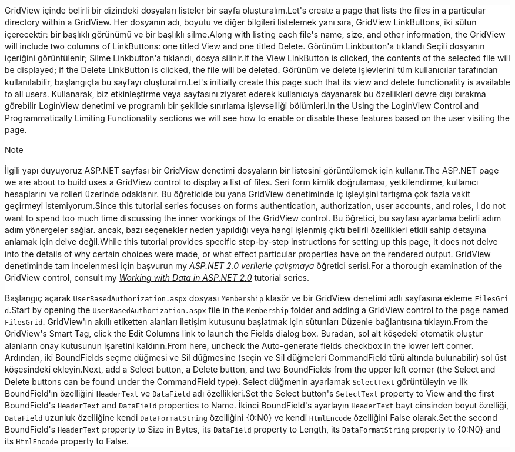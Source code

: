
<span data-ttu-id="6155f-303">GridView içinde belirli bir dizindeki dosyaları listeler bir sayfa oluşturalım.</span><span class="sxs-lookup"><span data-stu-id="6155f-303">Let's create a page that lists the files in a particular directory within a GridView.</span></span> <span data-ttu-id="6155f-304">Her dosyanın adı, boyutu ve diğer bilgileri listelemek yanı sıra, GridView LinkButtons, iki sütun içerecektir: bir başlıklı görünümü ve bir başlıklı silme.</span><span class="sxs-lookup"><span data-stu-id="6155f-304">Along with listing each file's name, size, and other information, the GridView will include two columns of LinkButtons: one titled View and one titled Delete.</span></span> <span data-ttu-id="6155f-305">Görünüm Linkbutton'a tıklandı Seçili dosyanın içeriğini görüntülenir; Silme Linkbutton'a tıklandı, dosya silinir.</span><span class="sxs-lookup"><span data-stu-id="6155f-305">If the View LinkButton is clicked, the contents of the selected file will be displayed; if the Delete LinkButton is clicked, the file will be deleted.</span></span> <span data-ttu-id="6155f-306">Görünüm ve delete işlevlerini tüm kullanıcılar tarafından kullanılabilir, başlangıçta bu sayfayı oluşturalım.</span><span class="sxs-lookup"><span data-stu-id="6155f-306">Let's initially create this page such that its view and delete functionality is available to all users.</span></span> <span data-ttu-id="6155f-307">Kullanarak, biz etkinleştirme veya sayfasını ziyaret ederek kullanıcıya dayanarak bu özellikleri devre dışı bırakma görebilir LoginView denetimi ve programlı bir şekilde sınırlama işlevselliği bölümleri.</span><span class="sxs-lookup"><span data-stu-id="6155f-307">In the Using the LoginView Control and Programmatically Limiting Functionality sections we will see how to enable or disable these features based on the user visiting the page.</span></span>

> [!NOTE]
> <span data-ttu-id="6155f-308">İlgili yapı duyuyoruz ASP.NET sayfası bir GridView denetimi dosyaların bir listesini görüntülemek için kullanır.</span><span class="sxs-lookup"><span data-stu-id="6155f-308">The ASP.NET page we are about to build uses a GridView control to display a list of files.</span></span> <span data-ttu-id="6155f-309">Seri form kimlik doğrulaması, yetkilendirme, kullanıcı hesaplarını ve rolleri üzerinde odaklanır. Bu öğreticide bu yana GridView denetiminde iç işleyişini tartışma çok fazla vakit geçirmeyi istemiyorum.</span><span class="sxs-lookup"><span data-stu-id="6155f-309">Since this tutorial series focuses on forms authentication, authorization, user accounts, and roles, I do not want to spend too much time discussing the inner workings of the GridView control.</span></span> <span data-ttu-id="6155f-310">Bu öğretici, bu sayfası ayarlama belirli adım adım yönergeler sağlar. ancak, bazı seçenekler neden yapıldığı veya hangi işlenmiş çıktı belirli özellikleri etkili sahip detayına anlamak için delve değil.</span><span class="sxs-lookup"><span data-stu-id="6155f-310">While this tutorial provides specific step-by-step instructions for setting up this page, it does not delve into the details of why certain choices were made, or what effect particular properties have on the rendered output.</span></span> <span data-ttu-id="6155f-311">GridView denetiminde tam incelenmesi için başvurun my *[ASP.NET 2.0 verilerle çalışmaya](../../data-access/index.md)* öğretici serisi.</span><span class="sxs-lookup"><span data-stu-id="6155f-311">For a thorough examination of the GridView control, consult my *[Working with Data in ASP.NET 2.0](../../data-access/index.md)* tutorial series.</span></span>


<span data-ttu-id="6155f-312">Başlangıç açarak `UserBasedAuthorization.aspx` dosyası `Membership` klasör ve bir GridView denetimi adlı sayfasına ekleme `FilesGrid`.</span><span class="sxs-lookup"><span data-stu-id="6155f-312">Start by opening the `UserBasedAuthorization.aspx` file in the `Membership` folder and adding a GridView control to the page named `FilesGrid`.</span></span> <span data-ttu-id="6155f-313">GridView'ın akıllı etiketten alanları iletişim kutusunu başlatmak için sütunları Düzenle bağlantısına tıklayın.</span><span class="sxs-lookup"><span data-stu-id="6155f-313">From the GridView's Smart Tag, click the Edit Columns link to launch the Fields dialog box.</span></span> <span data-ttu-id="6155f-314">Buradan, sol alt köşedeki otomatik oluştur alanların onay kutusunun işaretini kaldırın.</span><span class="sxs-lookup"><span data-stu-id="6155f-314">From here, uncheck the Auto-generate fields checkbox in the lower left corner.</span></span> <span data-ttu-id="6155f-315">Ardından, iki BoundFields seçme düğmesi ve Sil düğmesine (seçin ve Sil düğmeleri CommandField türü altında bulunabilir) sol üst köşesindeki ekleyin.</span><span class="sxs-lookup"><span data-stu-id="6155f-315">Next, add a Select button, a Delete button, and two BoundFields from the upper left corner (the Select and Delete buttons can be found under the CommandField type).</span></span> <span data-ttu-id="6155f-316">Select düğmenin ayarlamak `SelectText` görüntüleyin ve ilk BoundField'ın özelliğini `HeaderText` ve `DataField` adı özellikleri.</span><span class="sxs-lookup"><span data-stu-id="6155f-316">Set the Select button's `SelectText` property to View and the first BoundField's `HeaderText` and `DataField` properties to Name.</span></span> <span data-ttu-id="6155f-317">İkinci BoundField's ayarlayın `HeaderText` bayt cinsinden boyut özelliği, `DataField` uzunluk özelliğine kendi `DataFormatString` özelliğini {0:N0} ve kendi `HtmlEncode` özelliğini False olarak.</span><span class="sxs-lookup"><span data-stu-id="6155f-317">Set the second BoundField's `HeaderText` property to Size in Bytes, its `DataField` property to Length, its `DataFormatString` property to {0:N0} and its `HtmlEncode` property to False.</span></span>
